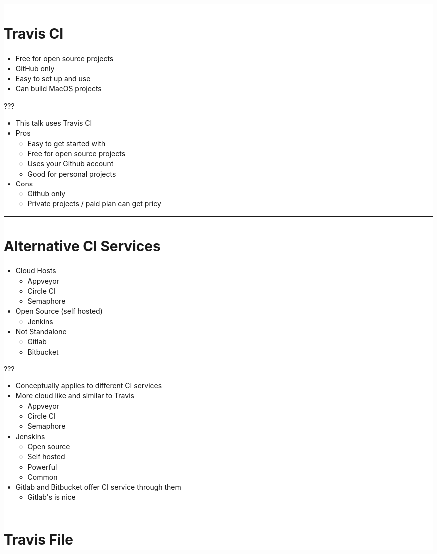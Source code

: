 
---
# Travis CI

* Free for open source projects
* GitHub only
* Easy to set up and use
* Can build MacOS projects

???
* This talk uses Travis CI
* Pros
  - Easy to get started with
  - Free for open source projects
  - Uses your Github account
  - Good for personal projects
* Cons
  - Github only
  - Private projects / paid plan can get pricy


---
# Alternative CI Services

* Cloud Hosts
  - Appveyor
  - Circle CI
  - Semaphore
* Open Source (self hosted)
  - Jenkins
* Not Standalone
  - Gitlab
  - Bitbucket

???
* Conceptually applies to different CI services
* More cloud like and similar to Travis
  - Appveyor
  - Circle CI
  - Semaphore
* Jenskins
  - Open source
  - Self hosted
  - Powerful
  - Common
* Gitlab and Bitbucket offer CI service through them
  - Gitlab's is nice


---
# Travis File
